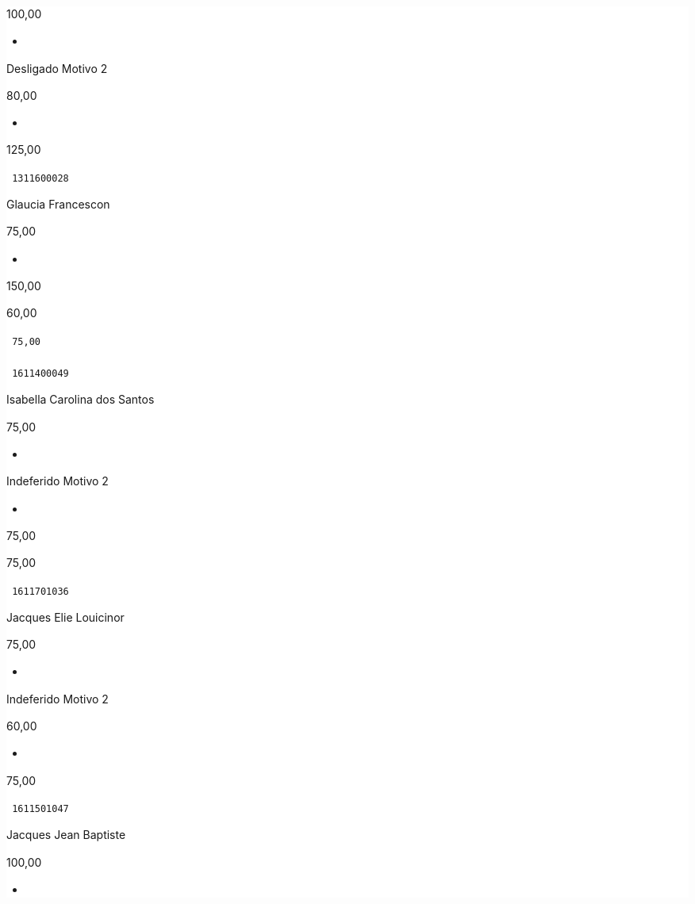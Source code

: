    100,00

   -

   Desligado Motivo 2

   80,00

   -

   125,00

     1311600028

   Glaucia Francescon

   75,00

   -

   150,00

   60,00

     75,00

     1611400049

   Isabella Carolina dos Santos

   75,00

   -

   Indeferido Motivo 2

   -

   75,00

   75,00

     1611701036

   Jacques Elie Louicinor

   75,00

   -

   Indeferido Motivo 2

   60,00

   -

   75,00

     1611501047

   Jacques Jean Baptiste

   100,00

   -

